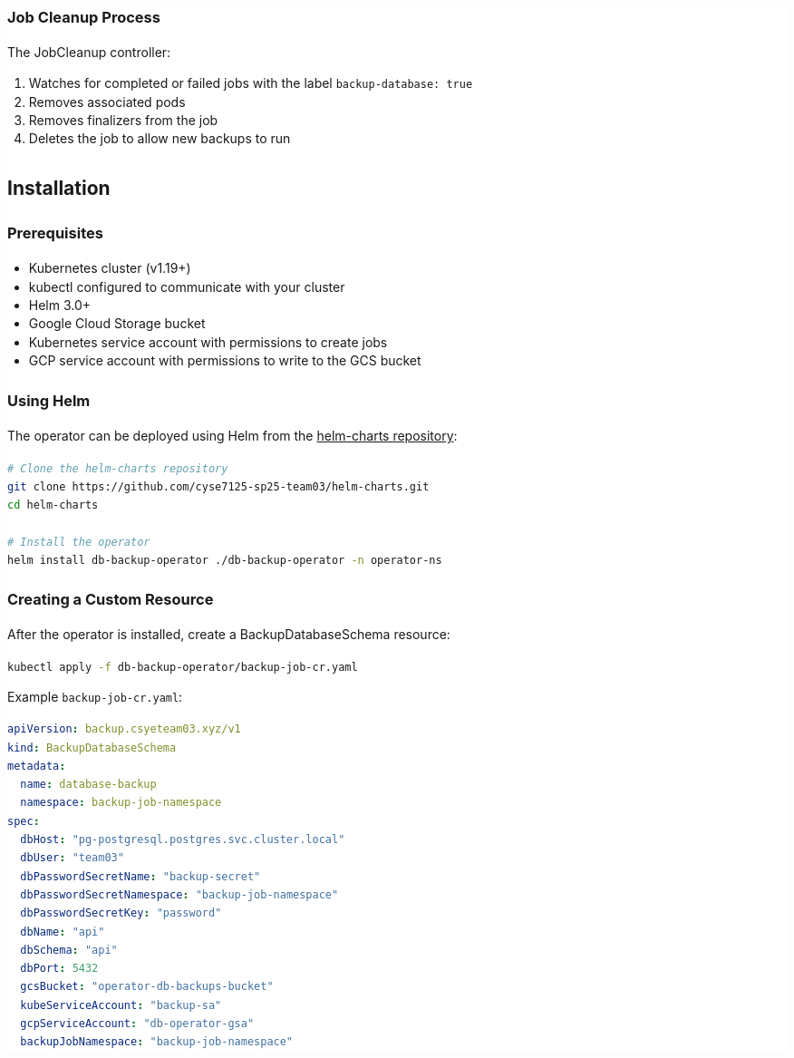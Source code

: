 ### Job Cleanup Process

The JobCleanup controller:

1. Watches for completed or failed jobs with the label `backup-database: true`
2. Removes associated pods
3. Removes finalizers from the job
4. Deletes the job to allow new backups to run

## Installation

### Prerequisites

- Kubernetes cluster (v1.19+)
- kubectl configured to communicate with your cluster
- Helm 3.0+
- Google Cloud Storage bucket
- Kubernetes service account with permissions to create jobs
- GCP service account with permissions to write to the GCS bucket

### Using Helm

The operator can be deployed using Helm from the [helm-charts repository](https://github.com/cyse7125-sp25-team03/helm-charts.git):

```bash
# Clone the helm-charts repository
git clone https://github.com/cyse7125-sp25-team03/helm-charts.git
cd helm-charts

# Install the operator
helm install db-backup-operator ./db-backup-operator -n operator-ns
```

### Creating a Custom Resource

After the operator is installed, create a BackupDatabaseSchema resource:

```bash
kubectl apply -f db-backup-operator/backup-job-cr.yaml
```

Example `backup-job-cr.yaml`:

```yaml
apiVersion: backup.csyeteam03.xyz/v1
kind: BackupDatabaseSchema
metadata:
  name: database-backup
  namespace: backup-job-namespace
spec:
  dbHost: "pg-postgresql.postgres.svc.cluster.local"
  dbUser: "team03"
  dbPasswordSecretName: "backup-secret"
  dbPasswordSecretNamespace: "backup-job-namespace"
  dbPasswordSecretKey: "password"
  dbName: "api"
  dbSchema: "api"
  dbPort: 5432
  gcsBucket: "operator-db-backups-bucket"
  kubeServiceAccount: "backup-sa"
  gcpServiceAccount: "db-operator-gsa"
  backupJobNamespace: "backup-job-namespace"
```
